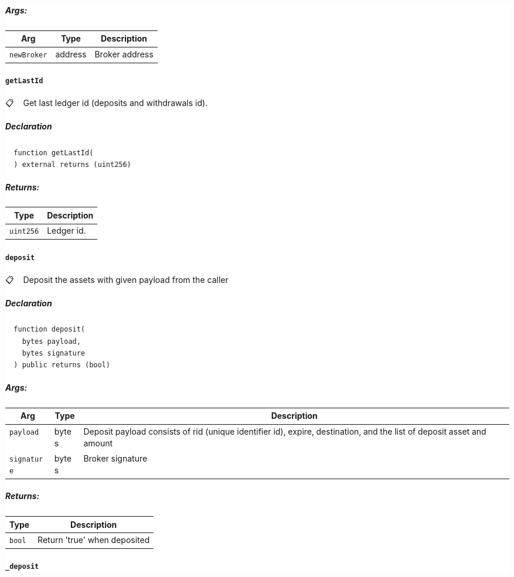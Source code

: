 ##### Args:

| Arg         | Type    | Description    |
| ----------- | ------- | -------------- |
| `newBroker` | address | Broker address |

#### `getLastId`

📋 &nbsp;&nbsp;
Get last ledger id (deposits and withdrawals id).

##### Declaration

```solidity
  function getLastId(
  ) external returns (uint256)
```

##### Returns:

| Type      | Description |
| --------- | ----------- |
| `uint256` | Ledger id.  |

#### `deposit`

📋 &nbsp;&nbsp;
Deposit the assets with given payload from the caller

##### Declaration

```solidity
  function deposit(
    bytes payload,
    bytes signature
  ) public returns (bool)
```

##### Args:

| Arg         | Type  | Description                                                                                                           |
| ----------- | ----- | --------------------------------------------------------------------------------------------------------------------- |
| `payload`   | bytes | Deposit payload consists of rid (unique identifier id), expire, destination, and the list of deposit asset and amount |
| `signature` | bytes | Broker signature                                                                                                      |

##### Returns:

| Type   | Description                  |
| ------ | ---------------------------- |
| `bool` | Return 'true' when deposited |

#### `_deposit`
